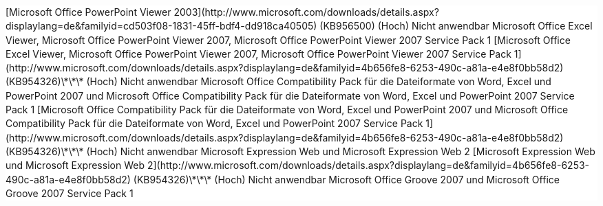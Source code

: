 </td>
<td style="border:1px solid black;">
[Microsoft Office PowerPoint Viewer 2003](http://www.microsoft.com/downloads/details.aspx?displaylang=de&familyid=cd503f08-1831-45ff-bdf4-dd918ca40505)  
(KB956500)  
(Hoch)
</td>
<td style="border:1px solid black;">
Nicht anwendbar
</td>
</tr>
<tr class="alternateRow">
<td style="border:1px solid black;">
Microsoft Office Excel Viewer, Microsoft Office PowerPoint Viewer 2007, Microsoft Office PowerPoint Viewer 2007 Service Pack 1
</td>
<td style="border:1px solid black;">
[Microsoft Office Excel Viewer, Microsoft Office PowerPoint Viewer 2007, Microsoft Office PowerPoint Viewer 2007 Service Pack 1](http://www.microsoft.com/downloads/details.aspx?displaylang=de&familyid=4b656fe8-6253-490c-a81a-e4e8f0bb58d2)  
(KB954326)\*\*\*  
(Hoch)
</td>
<td style="border:1px solid black;">
Nicht anwendbar
</td>
</tr>
<tr>
<td style="border:1px solid black;">
Microsoft Office Compatibility Pack für die Dateiformate von Word, Excel und PowerPoint 2007 und Microsoft Office Compatibility Pack für die Dateiformate von Word, Excel und PowerPoint 2007 Service Pack 1
</td>
<td style="border:1px solid black;">
[Microsoft Office Compatibility Pack für die Dateiformate von Word, Excel und PowerPoint 2007 und Microsoft Office Compatibility Pack für die Dateiformate von Word, Excel und PowerPoint 2007 Service Pack 1](http://www.microsoft.com/downloads/details.aspx?displaylang=de&familyid=4b656fe8-6253-490c-a81a-e4e8f0bb58d2)  
(KB954326)\*\*\*  
(Hoch)
</td>
<td style="border:1px solid black;">
Nicht anwendbar
</td>
</tr>
<tr class="alternateRow">
<td style="border:1px solid black;">
Microsoft Expression Web und Microsoft Expression Web 2
</td>
<td style="border:1px solid black;">
[Microsoft Expression Web und Microsoft Expression Web 2](http://www.microsoft.com/downloads/details.aspx?displaylang=de&familyid=4b656fe8-6253-490c-a81a-e4e8f0bb58d2)  
(KB954326)\*\*\*  
(Hoch)
</td>
<td style="border:1px solid black;">
Nicht anwendbar
</td>
</tr>
<tr>
<td style="border:1px solid black;">
Microsoft Office Groove 2007 und Microsoft Office Groove 2007 Service Pack 1
</td>
<td style="border:1px solid black;">